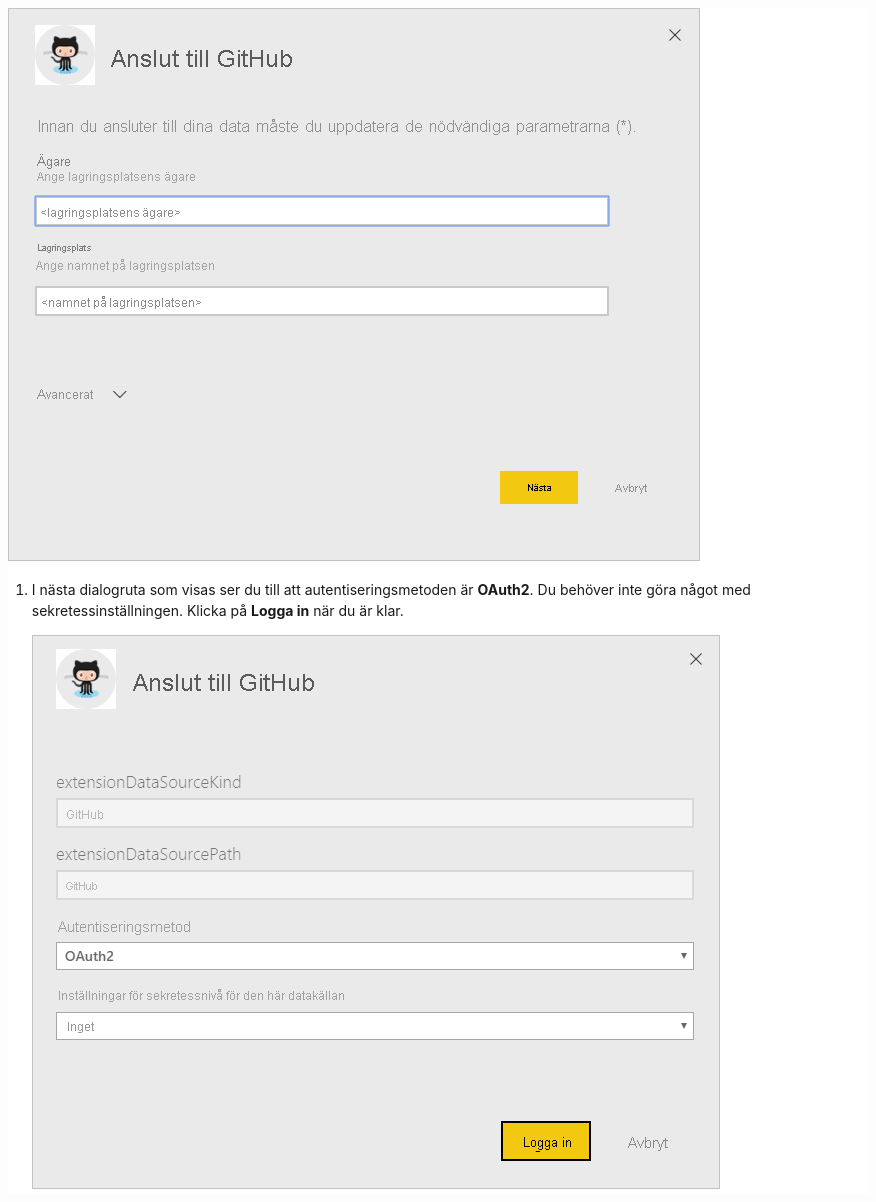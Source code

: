    ![GitHub-lagringsplats i Power BI](media/service-connect-to-github/power-bi-github-app-tutorial-connect.png)

1. I nästa dialogruta som visas ser du till att autentiseringsmetoden är **OAuth2**. Du behöver inte göra något med sekretessinställningen. Klicka på **Logga in** när du är klar.

   ![Power BI GitHub-autentiseringsmetod](media/service-connect-to-github/power-bi-github-authentication.png)
